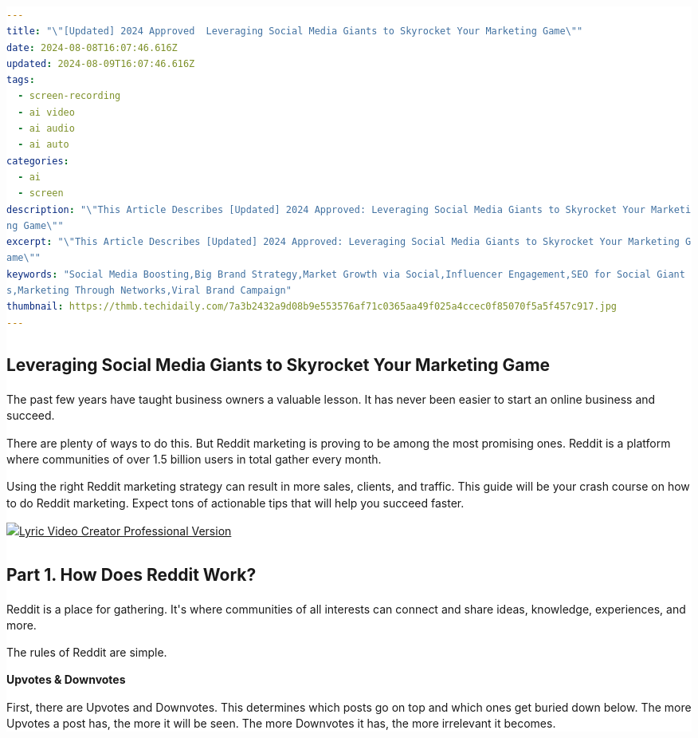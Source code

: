 ```yaml
---
title: "\"[Updated] 2024 Approved  Leveraging Social Media Giants to Skyrocket Your Marketing Game\""
date: 2024-08-08T16:07:46.616Z
updated: 2024-08-09T16:07:46.616Z
tags: 
  - screen-recording
  - ai video
  - ai audio
  - ai auto
categories: 
  - ai
  - screen
description: "\"This Article Describes [Updated] 2024 Approved: Leveraging Social Media Giants to Skyrocket Your Marketing Game\""
excerpt: "\"This Article Describes [Updated] 2024 Approved: Leveraging Social Media Giants to Skyrocket Your Marketing Game\""
keywords: "Social Media Boosting,Big Brand Strategy,Market Growth via Social,Influencer Engagement,SEO for Social Giants,Marketing Through Networks,Viral Brand Campaign"
thumbnail: https://thmb.techidaily.com/7a3b2432a9d08b9e553576af71c0365aa49f025a4ccec0f85070f5a5f457c917.jpg
---
```


## Leveraging Social Media Giants to Skyrocket Your Marketing Game

The past few years have taught business owners a valuable lesson. It has never been easier to start an online business and succeed.

There are plenty of ways to do this. But Reddit marketing is proving to be among the most promising ones. Reddit is a platform where communities of over 1.5 billion users in total gather every month.

Using the right Reddit marketing strategy can result in more sales, clients, and traffic. This guide will be your crash course on how to do Reddit marketing. Expect tons of actionable tips that will help you succeed faster.


<a href="https://secure.2checkout.com/order/checkout.php?PRODS=11224199&QTY=1&AFFILIATE=108875&CART=1"><img src="https://secure.avangate.com/images/merchant/e09fdffe648a30658a9657bbed7b2388/products/copy_boxshot_lyricvideo.png" border="0">Lyric Video Creator Professional Version</a>

## Part 1\. How Does Reddit Work?

Reddit is a place for gathering. It's where communities of all interests can connect and share ideas, knowledge, experiences, and more.

The rules of Reddit are simple.

**Upvotes & Downvotes**

First, there are Upvotes and Downvotes. This determines which posts go on top and which ones get buried down below. The more Upvotes a post has, the more it will be seen. The more Downvotes it has, the more irrelevant it becomes.
